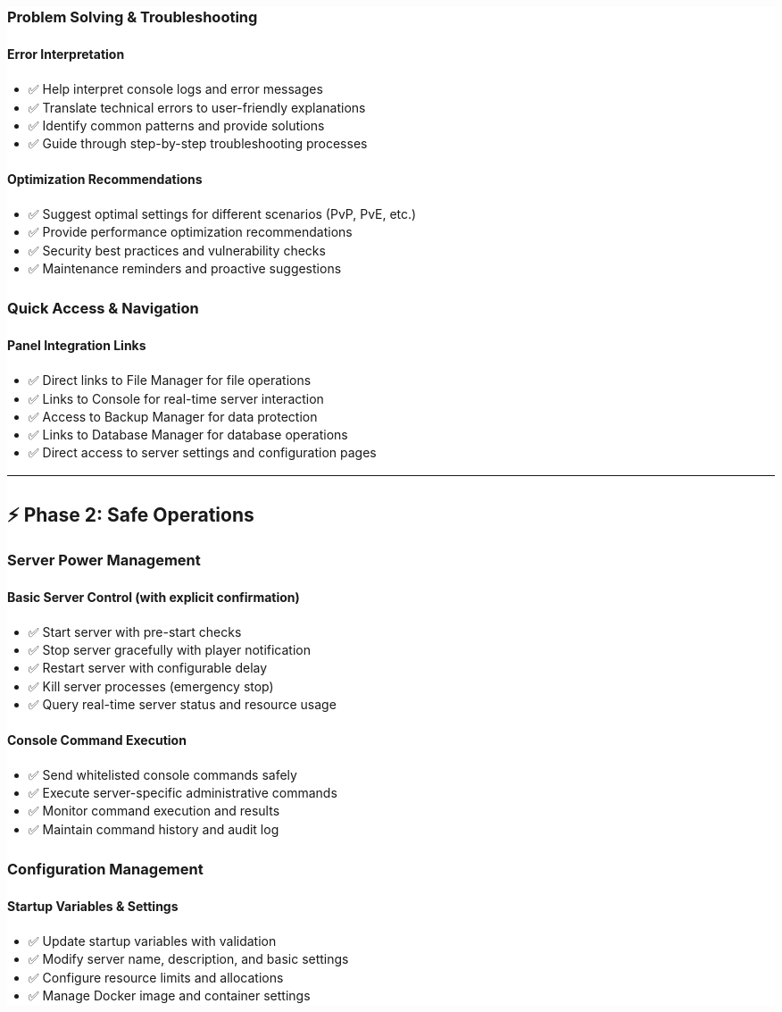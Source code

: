 ### **Problem Solving & Troubleshooting**

#### **Error Interpretation**

- ✅ Help interpret console logs and error messages
- ✅ Translate technical errors to user-friendly explanations
- ✅ Identify common patterns and provide solutions
- ✅ Guide through step-by-step troubleshooting processes

#### **Optimization Recommendations**

- ✅ Suggest optimal settings for different scenarios (PvP, PvE, etc.)
- ✅ Provide performance optimization recommendations
- ✅ Security best practices and vulnerability checks
- ✅ Maintenance reminders and proactive suggestions

### **Quick Access & Navigation**

#### **Panel Integration Links**

- ✅ Direct links to File Manager for file operations
- ✅ Links to Console for real-time server interaction
- ✅ Access to Backup Manager for data protection
- ✅ Links to Database Manager for database operations
- ✅ Direct access to server settings and configuration pages

---

## ⚡ **Phase 2: Safe Operations**

### **Server Power Management**

#### **Basic Server Control** (with explicit confirmation)

- ✅ Start server with pre-start checks
- ✅ Stop server gracefully with player notification
- ✅ Restart server with configurable delay
- ✅ Kill server processes (emergency stop)
- ✅ Query real-time server status and resource usage

#### **Console Command Execution**

- ✅ Send whitelisted console commands safely
- ✅ Execute server-specific administrative commands
- ✅ Monitor command execution and results
- ✅ Maintain command history and audit log

### **Configuration Management**

#### **Startup Variables & Settings**

- ✅ Update startup variables with validation
- ✅ Modify server name, description, and basic settings
- ✅ Configure resource limits and allocations
- ✅ Manage Docker image and container settings
